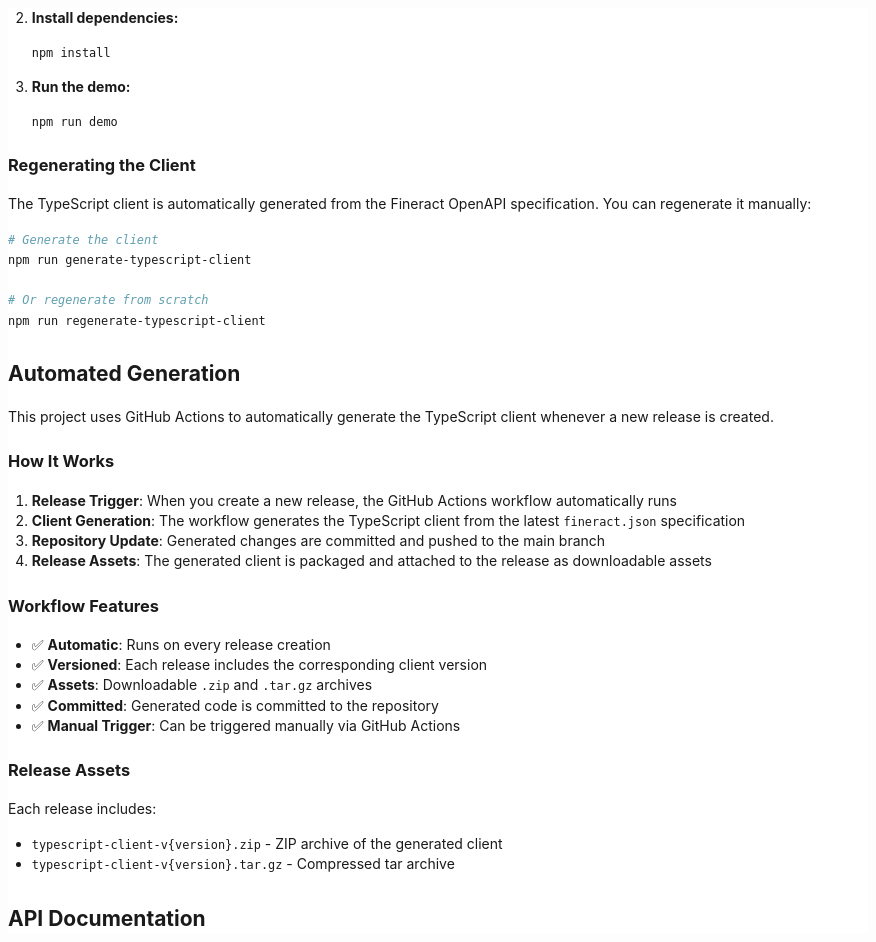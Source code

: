 2. **Install dependencies:**
   ```bash
   npm install
   ```

3. **Run the demo:**
   ```bash
   npm run demo
   ```

### Regenerating the Client

The TypeScript client is automatically generated from the Fineract OpenAPI specification. You can regenerate it manually:

```bash
# Generate the client
npm run generate-typescript-client

# Or regenerate from scratch
npm run regenerate-typescript-client
```

## Automated Generation

This project uses GitHub Actions to automatically generate the TypeScript client whenever a new release is created.

### How It Works

1. **Release Trigger**: When you create a new release, the GitHub Actions workflow automatically runs
2. **Client Generation**: The workflow generates the TypeScript client from the latest `fineract.json` specification
3. **Repository Update**: Generated changes are committed and pushed to the main branch
4. **Release Assets**: The generated client is packaged and attached to the release as downloadable assets

### Workflow Features

- ✅ **Automatic**: Runs on every release creation
- ✅ **Versioned**: Each release includes the corresponding client version
- ✅ **Assets**: Downloadable `.zip` and `.tar.gz` archives
- ✅ **Committed**: Generated code is committed to the repository
- ✅ **Manual Trigger**: Can be triggered manually via GitHub Actions

### Release Assets

Each release includes:
- `typescript-client-v{version}.zip` - ZIP archive of the generated client
- `typescript-client-v{version}.tar.gz` - Compressed tar archive

## API Documentation
